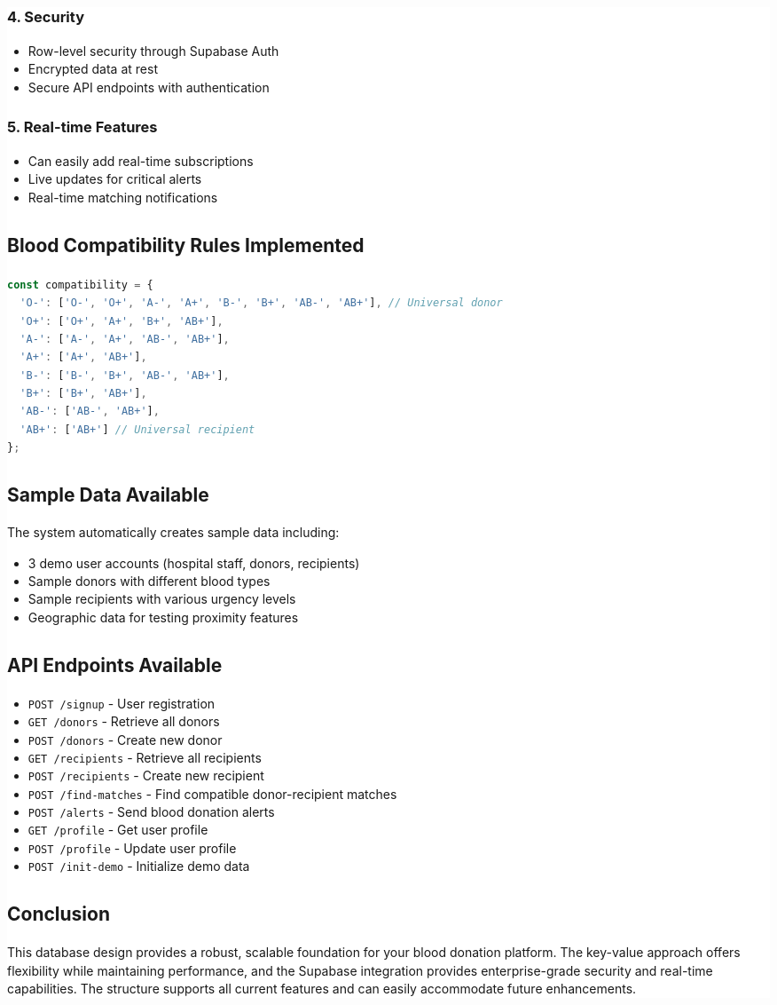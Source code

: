 ### 4. **Security**
- Row-level security through Supabase Auth
- Encrypted data at rest
- Secure API endpoints with authentication

### 5. **Real-time Features**
- Can easily add real-time subscriptions
- Live updates for critical alerts
- Real-time matching notifications

## Blood Compatibility Rules Implemented

```javascript
const compatibility = {
  'O-': ['O-', 'O+', 'A-', 'A+', 'B-', 'B+', 'AB-', 'AB+'], // Universal donor
  'O+': ['O+', 'A+', 'B+', 'AB+'],
  'A-': ['A-', 'A+', 'AB-', 'AB+'],
  'A+': ['A+', 'AB+'],
  'B-': ['B-', 'B+', 'AB-', 'AB+'],
  'B+': ['B+', 'AB+'],
  'AB-': ['AB-', 'AB+'],
  'AB+': ['AB+'] // Universal recipient
};
```

## Sample Data Available

The system automatically creates sample data including:
- 3 demo user accounts (hospital staff, donors, recipients)
- Sample donors with different blood types
- Sample recipients with various urgency levels
- Geographic data for testing proximity features

## API Endpoints Available

- `POST /signup` - User registration
- `GET /donors` - Retrieve all donors
- `POST /donors` - Create new donor
- `GET /recipients` - Retrieve all recipients
- `POST /recipients` - Create new recipient
- `POST /find-matches` - Find compatible donor-recipient matches
- `POST /alerts` - Send blood donation alerts
- `GET /profile` - Get user profile
- `POST /profile` - Update user profile
- `POST /init-demo` - Initialize demo data

## Conclusion

This database design provides a robust, scalable foundation for your blood donation platform. The key-value approach offers flexibility while maintaining performance, and the Supabase integration provides enterprise-grade security and real-time capabilities. The structure supports all current features and can easily accommodate future enhancements.
